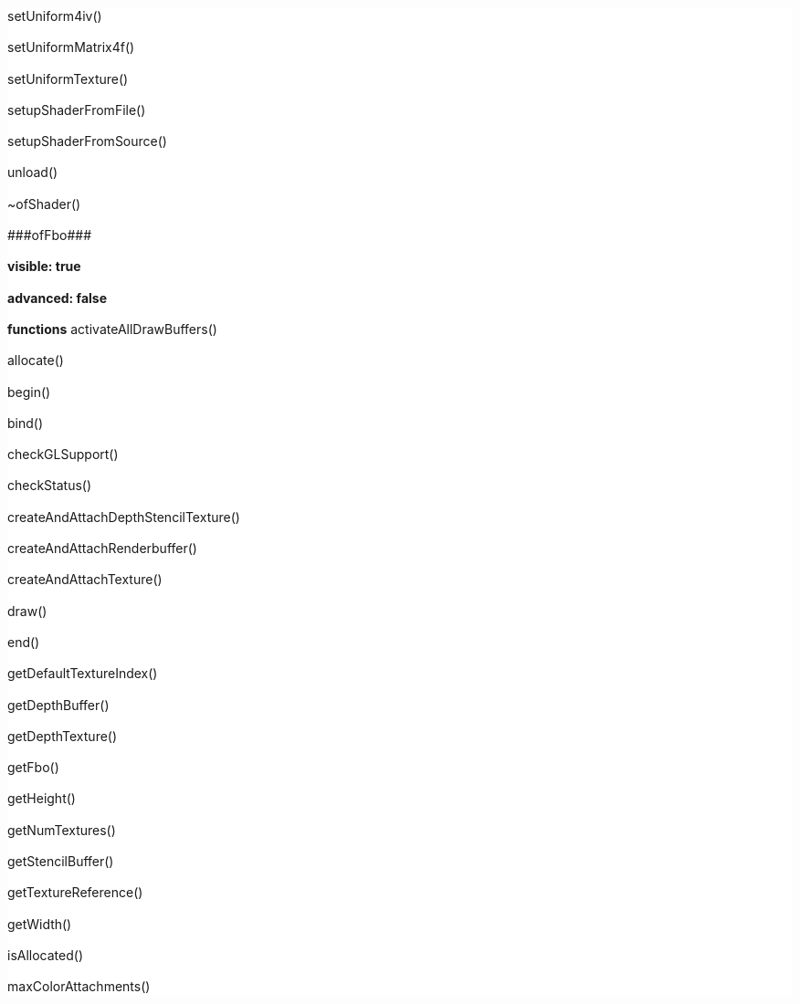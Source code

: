 setUniform4iv()

setUniformMatrix4f()

setUniformTexture()

setupShaderFromFile()

setupShaderFromSource()

unload()

~ofShader()

###ofFbo###

__visible: true__

__advanced: false__

__functions__
activateAllDrawBuffers()

allocate()

begin()

bind()

checkGLSupport()

checkStatus()

createAndAttachDepthStencilTexture()

createAndAttachRenderbuffer()

createAndAttachTexture()

draw()

end()

getDefaultTextureIndex()

getDepthBuffer()

getDepthTexture()

getFbo()

getHeight()

getNumTextures()

getStencilBuffer()

getTextureReference()

getWidth()

isAllocated()

maxColorAttachments()
